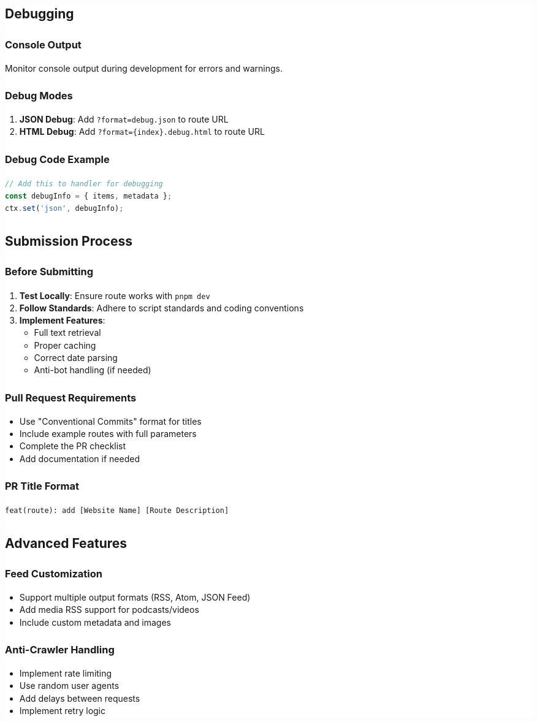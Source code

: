 
## Debugging

### Console Output
Monitor console output during development for errors and warnings.

### Debug Modes
1. **JSON Debug**: Add `?format=debug.json` to route URL
2. **HTML Debug**: Add `?format={index}.debug.html` to route URL

### Debug Code Example
```typescript
// Add this to handler for debugging
const debugInfo = { items, metadata };
ctx.set('json', debugInfo);
```

## Submission Process

### Before Submitting
1. **Test Locally**: Ensure route works with `pnpm dev`
2. **Follow Standards**: Adhere to script standards and coding conventions
3. **Implement Features**:
   - Full text retrieval
   - Proper caching
   - Correct date parsing
   - Anti-bot handling (if needed)

### Pull Request Requirements
- Use "Conventional Commits" format for titles
- Include example routes with full parameters
- Complete the PR checklist
- Add documentation if needed

### PR Title Format
```
feat(route): add [Website Name] [Route Description]
```

## Advanced Features

### Feed Customization
- Support multiple output formats (RSS, Atom, JSON Feed)
- Add media RSS support for podcasts/videos
- Include custom metadata and images

### Anti-Crawler Handling
- Implement rate limiting
- Use random user agents
- Add delays between requests
- Implement retry logic
